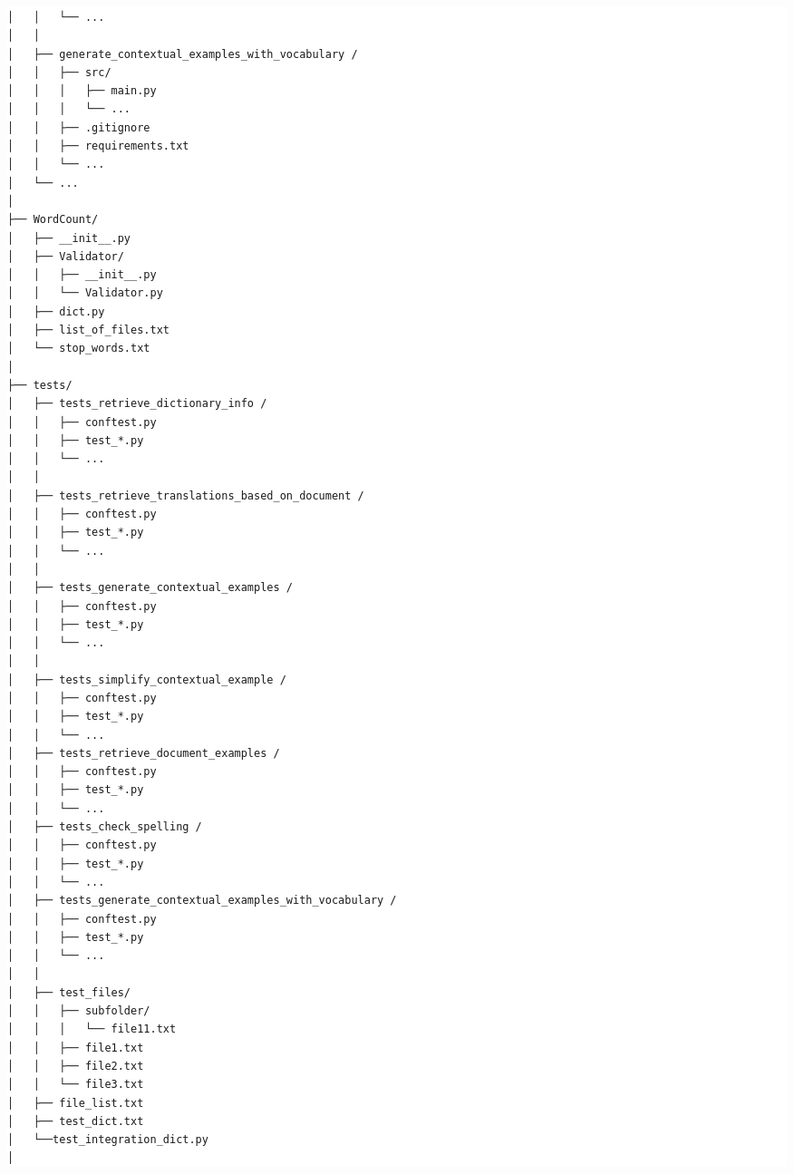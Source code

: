 ```
│   │   └── ... 
│   │ 
│   ├── generate_contextual_examples_with_vocabulary /
│   │   ├── src/ 
│   │   │   ├── main.py 
│   │   │   └── ... 
│   │   ├── .gitignore 
│   │   ├── requirements.txt 
│   │   └── ... 
│   └── ... 
│
├── WordCount/
│   ├── __init__.py
│   ├── Validator/
│   │   ├── __init__.py
│   │   └── Validator.py
│   ├── dict.py
│   ├── list_of_files.txt
│   └── stop_words.txt
│
├── tests/ 
│   ├── tests_retrieve_dictionary_info / 
│   │   ├── conftest.py 
│   │   ├── test_*.py 
│   │   └── ... 
│   │
│   ├── tests_retrieve_translations_based_on_document / 
│   │   ├── conftest.py 
│   │   ├── test_*.py 
│   │   └── ... 
│   │ 
│   ├── tests_generate_contextual_examples / 
│   │   ├── conftest.py 
│   │   ├── test_*.py 
│   │   └── ... 
│   │
│   ├── tests_simplify_contextual_example / 
│   │   ├── conftest.py 
│   │   ├── test_*.py 
│   │   └── ...
│   ├── tests_retrieve_document_examples / 
│   │   ├── conftest.py 
│   │   ├── test_*.py 
│   │   └── ... 
│   ├── tests_check_spelling / 
│   │   ├── conftest.py 
│   │   ├── test_*.py 
│   │   └── ...
│   ├── tests_generate_contextual_examples_with_vocabulary / 
│   │   ├── conftest.py 
│   │   ├── test_*.py 
│   │   └── ...
│   │ 
│   ├── test_files/
│   │   ├── subfolder/
│   │   │   └── file11.txt
│   │   ├── file1.txt
│   │   ├── file2.txt
│   │   └── file3.txt
│   ├── file_list.txt
│   ├── test_dict.txt
│   └──test_integration_dict.py
│
```